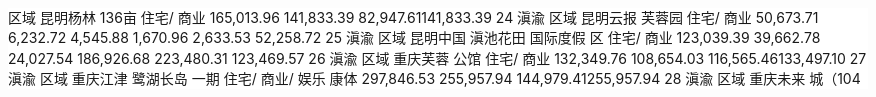 区域
昆明杨林
136亩
住宅/
商业
165,013.96
141,833.39
82,947.61141,833.39
24
滇渝
区域
昆明云报
芙蓉园
住宅/
商业
50,673.71
6,232.72
4,545.88
1,670.96
2,633.53
52,258.72
25
滇渝
区域
昆明中国
滇池花田
国际度假
区
住宅/
商业
123,039.39
39,662.78
24,027.54
186,926.68
223,480.31
123,469.57
26
滇渝
区域
重庆芙蓉
公馆
住宅/
商业
132,349.76
108,654.03
116,565.46133,497.10
27
滇渝
区域
重庆江津
鹭湖长岛
一期
住宅/
商业/
娱乐
康体
297,846.53
255,957.94
144,979.41255,957.94
28
滇渝
区域
重庆未来
城（104